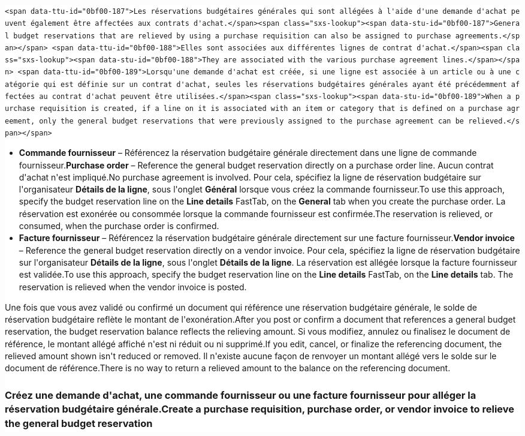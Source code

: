     <span data-ttu-id="0bf00-187">Les réservations budgétaires générales qui sont allégées à l'aide d'une demande d'achat peuvent également être affectées aux contrats d'achat.</span><span class="sxs-lookup"><span data-stu-id="0bf00-187">General budget reservations that are relieved by using a purchase requisition can also be assigned to purchase agreements.</span></span> <span data-ttu-id="0bf00-188">Elles sont associées aux différentes lignes de contrat d'achat.</span><span class="sxs-lookup"><span data-stu-id="0bf00-188">They are associated with the various purchase agreement lines.</span></span> <span data-ttu-id="0bf00-189">Lorsqu'une demande d'achat est créée, si une ligne est associée à un article ou à une catégorie qui est définie sur un contrat d'achat, seules les réservations budgétaires générales ayant été précédemment affectées au contrat d'achat peuvent être utilisées.</span><span class="sxs-lookup"><span data-stu-id="0bf00-189">When a purchase requisition is created, if a line on it is associated with an item or category that is defined on a purchase agreement, only the general budget reservations that were previously assigned to the purchase agreement can be relieved.</span></span>

- <span data-ttu-id="0bf00-190">**Commande fournisseur** – Référencez la réservation budgétaire générale directement dans une ligne de commande fournisseur.</span><span class="sxs-lookup"><span data-stu-id="0bf00-190">**Purchase order** – Reference the general budget reservation directly on a purchase order line.</span></span> <span data-ttu-id="0bf00-191">Aucun contrat d'achat n'est impliqué.</span><span class="sxs-lookup"><span data-stu-id="0bf00-191">No purchase agreement is involved.</span></span> <span data-ttu-id="0bf00-192">Pour cela, spécifiez la ligne de réservation budgétaire sur l'organisateur **Détails de la ligne**, sous l'onglet **Général** lorsque vous créez la commande fournisseur.</span><span class="sxs-lookup"><span data-stu-id="0bf00-192">To use this approach, specify the budget reservation line on the **Line details** FastTab, on the **General** tab when you create the purchase order.</span></span> <span data-ttu-id="0bf00-193">La réservation est exonérée ou consommée lorsque la commande fournisseur est confirmée.</span><span class="sxs-lookup"><span data-stu-id="0bf00-193">The reservation is relieved, or consumed, when the purchase order is confirmed.</span></span>
- <span data-ttu-id="0bf00-194">**Facture fournisseur** – Référencez la réservation budgétaire générale directement sur une facture fournisseur.</span><span class="sxs-lookup"><span data-stu-id="0bf00-194">**Vendor invoice** – Reference the general budget reservation directly on a vendor invoice.</span></span> <span data-ttu-id="0bf00-195">Pour cela, spécifiez la ligne de réservation budgétaire sur l'organisateur **Détails de la ligne**, sous l'onglet **Détails de la ligne**. La réservation est allégée lorsque la facture fournisseur est validée.</span><span class="sxs-lookup"><span data-stu-id="0bf00-195">To use this approach, specify the budget reservation line on the **Line details** FastTab, on the **Line details** tab. The reservation is relieved when the vendor invoice is posted.</span></span>

<span data-ttu-id="0bf00-196">Une fois que vous avez validé ou confirmé un document qui référence une réservation budgétaire générale, le solde de réservation budgétaire reflète le montant de l'exonération.</span><span class="sxs-lookup"><span data-stu-id="0bf00-196">After you post or confirm a document that references a general budget reservation, the budget reservation balance reflects the relieving amount.</span></span> <span data-ttu-id="0bf00-197">Si vous modifiez, annulez ou finalisez le document de référence, le montant allégé affiché n'est ni réduit ou ni supprimé.</span><span class="sxs-lookup"><span data-stu-id="0bf00-197">If you edit, cancel, or finalize the referencing document, the relieved amount shown isn't reduced or removed.</span></span> <span data-ttu-id="0bf00-198">Il n'existe aucune façon de renvoyer un montant allégé vers le solde sur le document de référence.</span><span class="sxs-lookup"><span data-stu-id="0bf00-198">There is no way to return a relieved amount to the balance on the referencing document.</span></span>

### <a name="create-a-purchase-requisition-purchase-order-or-vendor-invoice-to-relieve-the-general-budget-reservation"></a><span data-ttu-id="0bf00-199">Créez une demande d'achat, une commande fournisseur ou une facture fournisseur pour alléger la réservation budgétaire générale.</span><span class="sxs-lookup"><span data-stu-id="0bf00-199">Create a purchase requisition, purchase order, or vendor invoice to relieve the general budget reservation</span></span>
